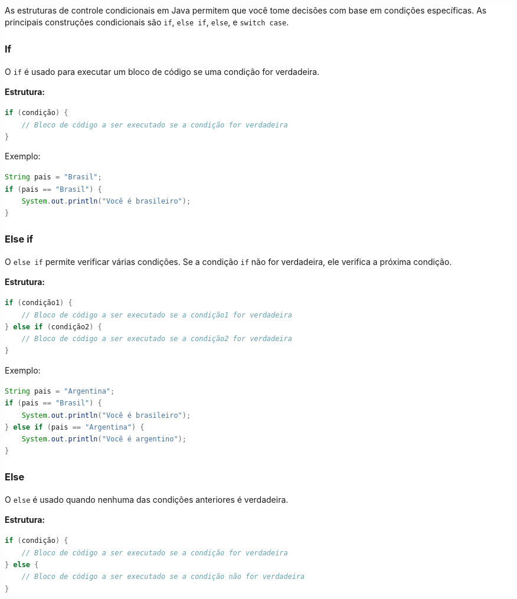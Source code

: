 As estruturas de controle condicionais em Java permitem que você tome decisões com base em condições específicas. As principais construções condicionais são `if`, `else if`, `else`, e `switch case`.

### If

O `if` é usado para executar um bloco de código se uma condição for verdadeira.

**Estrutura:**

```java
if (condição) {
    // Bloco de código a ser executado se a condição for verdadeira
}
```

Exemplo:

```java
String pais = "Brasil";
if (pais == "Brasil") {
    System.out.println("Você é brasileiro");
}
```

### Else if

O `else if` permite verificar várias condições. Se a condição `if` não for verdadeira, ele verifica a próxima condição.

**Estrutura:**

```java
if (condição1) {
    // Bloco de código a ser executado se a condição1 for verdadeira
} else if (condição2) {
    // Bloco de código a ser executado se a condição2 for verdadeira
}
```

Exemplo:

```java
String pais = "Argentina";
if (pais == "Brasil") {
    System.out.println("Você é brasileiro");
} else if (pais == "Argentina") {
    System.out.println("Você é argentino");
}
```

### Else

O `else` é usado quando nenhuma das condições anteriores é verdadeira.

**Estrutura:**

```java
if (condição) {
    // Bloco de código a ser executado se a condição for verdadeira
} else {
    // Bloco de código a ser executado se a condição não for verdadeira
}
```
